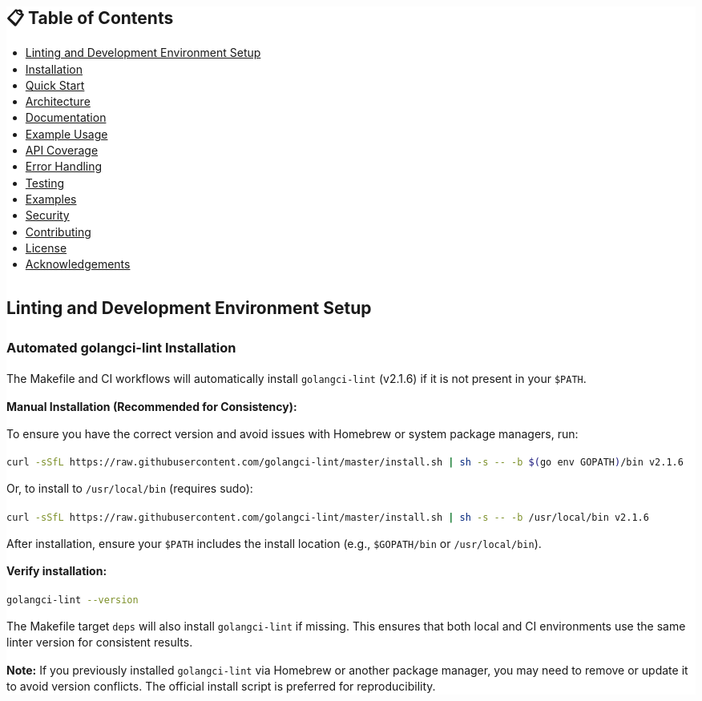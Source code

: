 ## 📋 Table of Contents

- [Linting and Development Environment Setup](#linting-and-development-environment-setup)
- [Installation](#-installation)
- [Quick Start](#-quick-start)
- [Architecture](#-architecture)
- [Documentation](#-documentation)
- [Example Usage](#-example-usage)
- [API Coverage](#-api-coverage)
- [Error Handling](#-error-handling)
- [Testing](#-testing)
- [Examples](#-examples)
- [Security](#-security)
- [Contributing](#-contributing)
- [License](#-license)
- [Acknowledgements](#-acknowledgements)

## Linting and Development Environment Setup

### Automated golangci-lint Installation

The Makefile and CI workflows will automatically install `golangci-lint` (v2.1.6) if it is not present in your `$PATH`.

**Manual Installation (Recommended for Consistency):**

To ensure you have the correct version and avoid issues with Homebrew or system package managers, run:

```bash
curl -sSfL https://raw.githubusercontent.com/golangci-lint/master/install.sh | sh -s -- -b $(go env GOPATH)/bin v2.1.6
```

Or, to install to `/usr/local/bin` (requires sudo):

```bash
curl -sSfL https://raw.githubusercontent.com/golangci-lint/master/install.sh | sh -s -- -b /usr/local/bin v2.1.6
```

After installation, ensure your `$PATH` includes the install location (e.g., `$GOPATH/bin` or `/usr/local/bin`).

**Verify installation:**

```bash
golangci-lint --version
```

The Makefile target `deps` will also install `golangci-lint` if missing. This ensures that both local and CI environments use the same linter version for consistent results.

**Note:** If you previously installed `golangci-lint` via Homebrew or another package manager, you may need to remove or update it to avoid version conflicts. The official install script is preferred for reproducibility.
